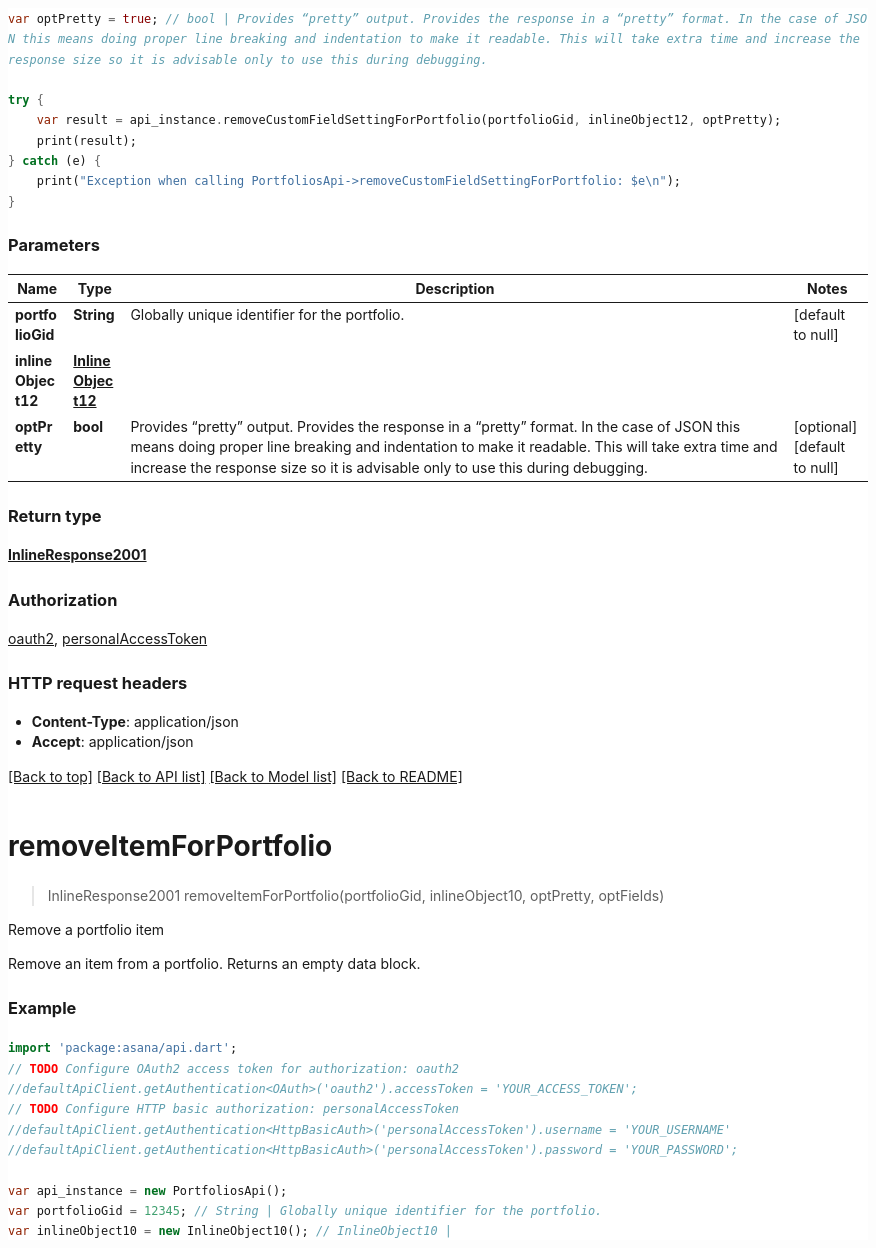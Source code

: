 ```dart
var optPretty = true; // bool | Provides “pretty” output. Provides the response in a “pretty” format. In the case of JSON this means doing proper line breaking and indentation to make it readable. This will take extra time and increase the response size so it is advisable only to use this during debugging.

try { 
    var result = api_instance.removeCustomFieldSettingForPortfolio(portfolioGid, inlineObject12, optPretty);
    print(result);
} catch (e) {
    print("Exception when calling PortfoliosApi->removeCustomFieldSettingForPortfolio: $e\n");
}
```

### Parameters

Name | Type | Description  | Notes
------------- | ------------- | ------------- | -------------
 **portfolioGid** | **String**| Globally unique identifier for the portfolio. | [default to null]
 **inlineObject12** | [**InlineObject12**](InlineObject12.md)|  | 
 **optPretty** | **bool**| Provides “pretty” output. Provides the response in a “pretty” format. In the case of JSON this means doing proper line breaking and indentation to make it readable. This will take extra time and increase the response size so it is advisable only to use this during debugging. | [optional] [default to null]

### Return type

[**InlineResponse2001**](InlineResponse2001.md)

### Authorization

[oauth2](../README.md#oauth2), [personalAccessToken](../README.md#personalAccessToken)

### HTTP request headers

 - **Content-Type**: application/json
 - **Accept**: application/json

[[Back to top]](#) [[Back to API list]](../README.md#documentation-for-api-endpoints) [[Back to Model list]](../README.md#documentation-for-models) [[Back to README]](../README.md)

# **removeItemForPortfolio**
> InlineResponse2001 removeItemForPortfolio(portfolioGid, inlineObject10, optPretty, optFields)

Remove a portfolio item

Remove an item from a portfolio. Returns an empty data block.

### Example 
```dart
import 'package:asana/api.dart';
// TODO Configure OAuth2 access token for authorization: oauth2
//defaultApiClient.getAuthentication<OAuth>('oauth2').accessToken = 'YOUR_ACCESS_TOKEN';
// TODO Configure HTTP basic authorization: personalAccessToken
//defaultApiClient.getAuthentication<HttpBasicAuth>('personalAccessToken').username = 'YOUR_USERNAME'
//defaultApiClient.getAuthentication<HttpBasicAuth>('personalAccessToken').password = 'YOUR_PASSWORD';

var api_instance = new PortfoliosApi();
var portfolioGid = 12345; // String | Globally unique identifier for the portfolio.
var inlineObject10 = new InlineObject10(); // InlineObject10 | 
```